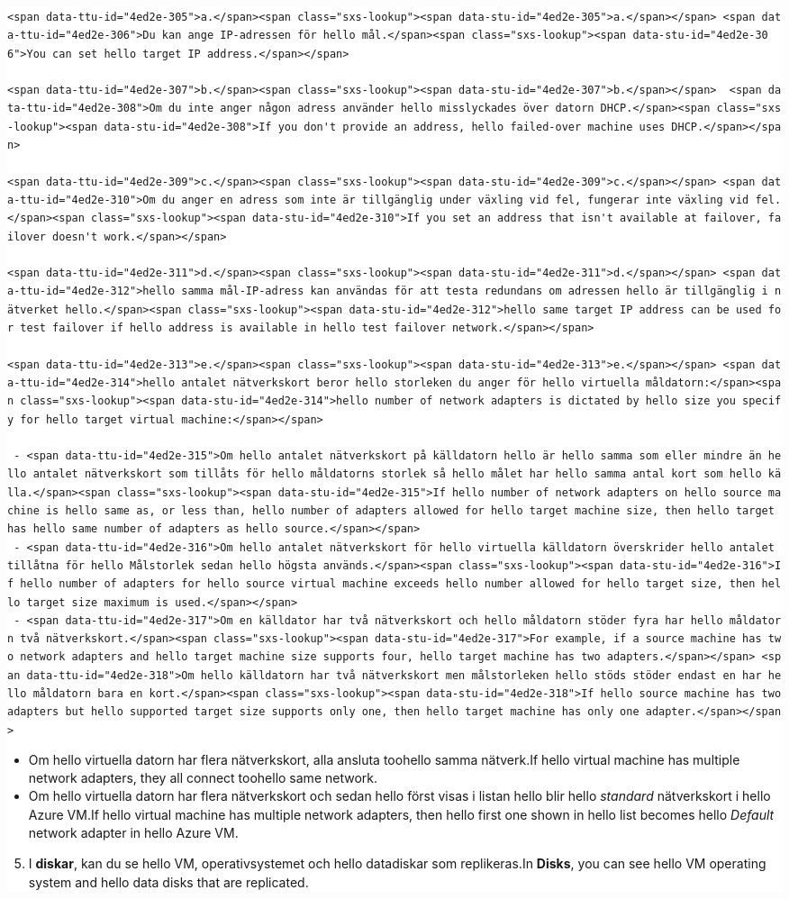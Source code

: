     <span data-ttu-id="4ed2e-305">a.</span><span class="sxs-lookup"><span data-stu-id="4ed2e-305">a.</span></span> <span data-ttu-id="4ed2e-306">Du kan ange IP-adressen för hello mål.</span><span class="sxs-lookup"><span data-stu-id="4ed2e-306">You can set hello target IP address.</span></span>

    <span data-ttu-id="4ed2e-307">b.</span><span class="sxs-lookup"><span data-stu-id="4ed2e-307">b.</span></span>  <span data-ttu-id="4ed2e-308">Om du inte anger någon adress använder hello misslyckades över datorn DHCP.</span><span class="sxs-lookup"><span data-stu-id="4ed2e-308">If you don't provide an address, hello failed-over machine uses DHCP.</span></span>

    <span data-ttu-id="4ed2e-309">c.</span><span class="sxs-lookup"><span data-stu-id="4ed2e-309">c.</span></span> <span data-ttu-id="4ed2e-310">Om du anger en adress som inte är tillgänglig under växling vid fel, fungerar inte växling vid fel.</span><span class="sxs-lookup"><span data-stu-id="4ed2e-310">If you set an address that isn't available at failover, failover doesn't work.</span></span>

    <span data-ttu-id="4ed2e-311">d.</span><span class="sxs-lookup"><span data-stu-id="4ed2e-311">d.</span></span> <span data-ttu-id="4ed2e-312">hello samma mål-IP-adress kan användas för att testa redundans om adressen hello är tillgänglig i nätverket hello.</span><span class="sxs-lookup"><span data-stu-id="4ed2e-312">hello same target IP address can be used for test failover if hello address is available in hello test failover network.</span></span>

    <span data-ttu-id="4ed2e-313">e.</span><span class="sxs-lookup"><span data-stu-id="4ed2e-313">e.</span></span> <span data-ttu-id="4ed2e-314">hello antalet nätverkskort beror hello storleken du anger för hello virtuella måldatorn:</span><span class="sxs-lookup"><span data-stu-id="4ed2e-314">hello number of network adapters is dictated by hello size you specify for hello target virtual machine:</span></span>

     - <span data-ttu-id="4ed2e-315">Om hello antalet nätverkskort på källdatorn hello är hello samma som eller mindre än hello antalet nätverkskort som tillåts för hello måldatorns storlek så hello målet har hello samma antal kort som hello källa.</span><span class="sxs-lookup"><span data-stu-id="4ed2e-315">If hello number of network adapters on hello source machine is hello same as, or less than, hello number of adapters allowed for hello target machine size, then hello target has hello same number of adapters as hello source.</span></span>
     - <span data-ttu-id="4ed2e-316">Om hello antalet nätverkskort för hello virtuella källdatorn överskrider hello antalet tillåtna för hello Målstorlek sedan hello högsta används.</span><span class="sxs-lookup"><span data-stu-id="4ed2e-316">If hello number of adapters for hello source virtual machine exceeds hello number allowed for hello target size, then hello target size maximum is used.</span></span>
     - <span data-ttu-id="4ed2e-317">Om en källdator har två nätverkskort och hello måldatorn stöder fyra har hello måldatorn två nätverkskort.</span><span class="sxs-lookup"><span data-stu-id="4ed2e-317">For example, if a source machine has two network adapters and hello target machine size supports four, hello target machine has two adapters.</span></span> <span data-ttu-id="4ed2e-318">Om hello källdatorn har två nätverkskort men målstorleken hello stöds stöder endast en har hello måldatorn bara en kort.</span><span class="sxs-lookup"><span data-stu-id="4ed2e-318">If hello source machine has two adapters but hello supported target size supports only one, then hello target machine has only one adapter.</span></span>     
   - <span data-ttu-id="4ed2e-319">Om hello virtuella datorn har flera nätverkskort, alla ansluta toohello samma nätverk.</span><span class="sxs-lookup"><span data-stu-id="4ed2e-319">If hello virtual machine has multiple network adapters, they all connect toohello same network.</span></span>
   - <span data-ttu-id="4ed2e-320">Om hello virtuella datorn har flera nätverkskort och sedan hello först visas i listan hello blir hello *standard* nätverkskort i hello Azure VM.</span><span class="sxs-lookup"><span data-stu-id="4ed2e-320">If hello virtual machine has multiple network adapters, then hello first one shown in hello list becomes hello *Default* network adapter in hello Azure VM.</span></span>
5. <span data-ttu-id="4ed2e-321">I **diskar**, kan du se hello VM, operativsystemet och hello datadiskar som replikeras.</span><span class="sxs-lookup"><span data-stu-id="4ed2e-321">In **Disks**, you can see hello VM operating system and hello data disks that are replicated.</span></span>
